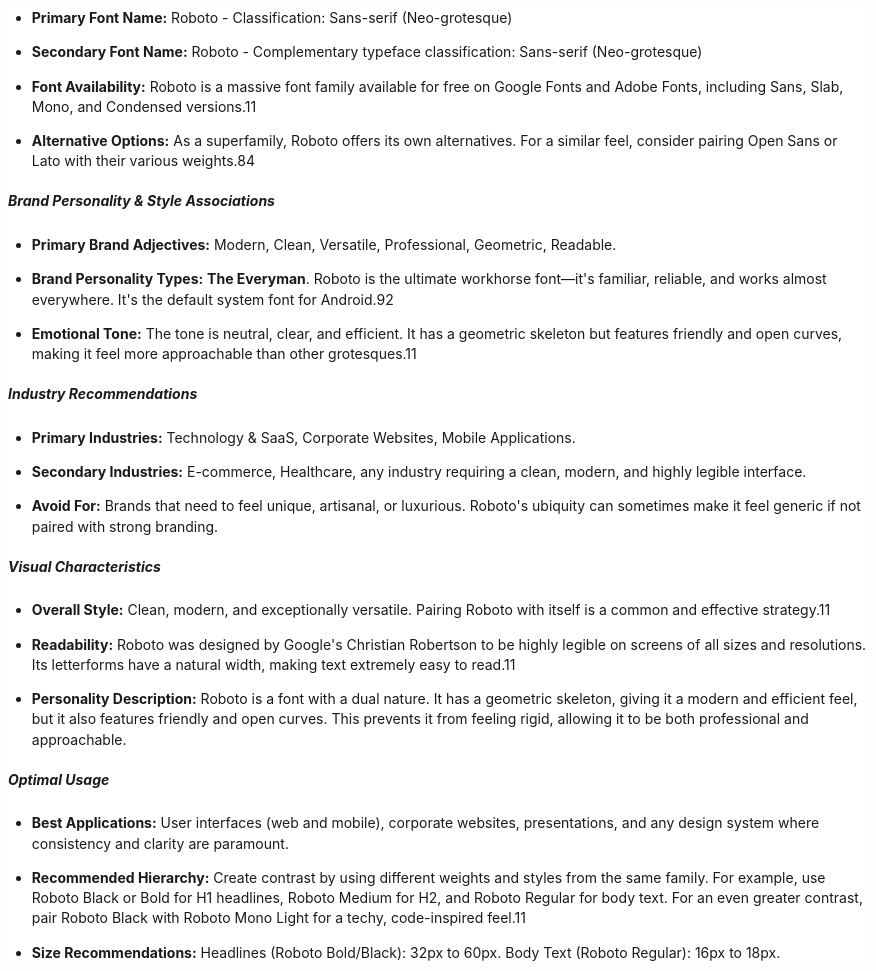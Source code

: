 - **Primary Font Name:** Roboto - Classification: Sans-serif (Neo-grotesque)
    
- **Secondary Font Name:** Roboto - Complementary typeface classification: Sans-serif (Neo-grotesque)
    
- **Font Availability:** Roboto is a massive font family available for free on Google Fonts and Adobe Fonts, including Sans, Slab, Mono, and Condensed versions.11
    
- **Alternative Options:** As a superfamily, Roboto offers its own alternatives. For a similar feel, consider pairing Open Sans or Lato with their various weights.84
    

##### Brand Personality & Style Associations

- **Primary Brand Adjectives:** Modern, Clean, Versatile, Professional, Geometric, Readable.
    
- **Brand Personality Types:** **The Everyman**. Roboto is the ultimate workhorse font—it's familiar, reliable, and works almost everywhere. It's the default system font for Android.92
    
- **Emotional Tone:** The tone is neutral, clear, and efficient. It has a geometric skeleton but features friendly and open curves, making it feel more approachable than other grotesques.11
    

##### Industry Recommendations

- **Primary Industries:** Technology & SaaS, Corporate Websites, Mobile Applications.
    
- **Secondary Industries:** E-commerce, Healthcare, any industry requiring a clean, modern, and highly legible interface.
    
- **Avoid For:** Brands that need to feel unique, artisanal, or luxurious. Roboto's ubiquity can sometimes make it feel generic if not paired with strong branding.
    

##### Visual Characteristics

- **Overall Style:** Clean, modern, and exceptionally versatile. Pairing Roboto with itself is a common and effective strategy.11
    
- **Readability:** Roboto was designed by Google's Christian Robertson to be highly legible on screens of all sizes and resolutions. Its letterforms have a natural width, making text extremely easy to read.11
    
- **Personality Description:** Roboto is a font with a dual nature. It has a geometric skeleton, giving it a modern and efficient feel, but it also features friendly and open curves. This prevents it from feeling rigid, allowing it to be both professional and approachable.
    

##### Optimal Usage

- **Best Applications:** User interfaces (web and mobile), corporate websites, presentations, and any design system where consistency and clarity are paramount.
    
- **Recommended Hierarchy:** Create contrast by using different weights and styles from the same family. For example, use Roboto Black or Bold for H1 headlines, Roboto Medium for H2, and Roboto Regular for body text. For an even greater contrast, pair Roboto Black with Roboto Mono Light for a techy, code-inspired feel.11
    
- **Size Recommendations:** Headlines (Roboto Bold/Black): 32px to 60px. Body Text (Roboto Regular): 16px to 18px.
    